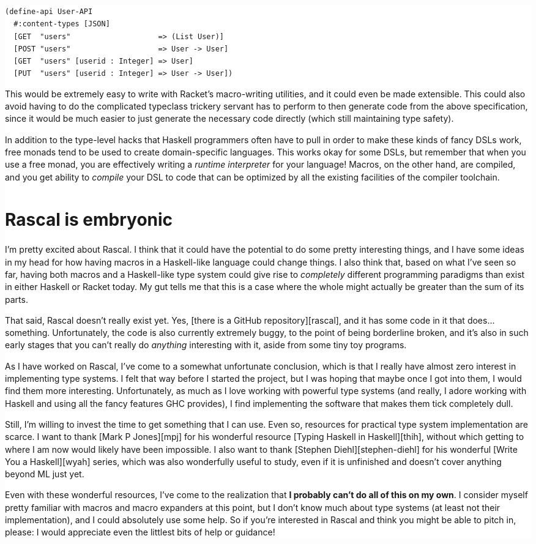 ```
(define-api User-API
  #:content-types [JSON]
  [GET  "users"                    => (List User)]
  [POST "users"                    => User -> User]
  [GET  "users" [userid : Integer] => User]
  [PUT  "users" [userid : Integer] => User -> User])
```

This would be extremely easy to write with Racket’s macro-writing utilities, and it could even be made extensible. This could also avoid having to do the complicated typeclass trickery servant has to perform to then generate code from the above specification, since it would be much easier to just generate the necessary code directly (which still maintaining type safety).

In addition to the type-level hacks that Haskell programmers often have to pull in order to make these kinds of fancy DSLs work, free monads tend to be used to create domain-specific languages. This works okay for some DSLs, but remember that when you use a free monad, you are effectively writing a *runtime interpreter* for your language! Macros, on the other hand, are compiled, and you get ability to *compile* your DSL to code that can be optimized by all the existing facilities of the compiler toolchain.

# Rascal is embryonic

I’m pretty excited about Rascal. I think that it could have the potential to do some pretty interesting things, and I have some ideas in my head for how having macros in a Haskell-like language could change things. I also think that, based on what I’ve seen so far, having both macros and a Haskell-like type system could give rise to *completely* different programming paradigms than exist in either Haskell or Racket today. My gut tells me that this is a case where the whole might actually be greater than the sum of its parts.

That said, Rascal doesn’t really exist yet. Yes, [there is a GitHub repository][rascal], and it has some code in it that does… something. Unfortunately, the code is also currently extremely buggy, to the point of being borderline broken, and it’s also in such early stages that you can’t really do *anything* interesting with it, aside from some tiny toy programs.

As I have worked on Rascal, I’ve come to a somewhat unfortunate conclusion, which is that I really have almost zero interest in implementing type systems. I felt that way before I started the project, but I was hoping that maybe once I got into them, I would find them more interesting. Unfortunately, as much as I love working with powerful type systems (and really, I adore working with Haskell and using all the fancy features GHC provides), I find implementing the software that makes them tick completely dull.

Still, I’m willing to invest the time to get something that I can use. Even so, resources for practical type system implementation are scarce. I want to thank [Mark P Jones][mpj] for his wonderful resource [Typing Haskell in Haskell][thih], without which getting to where I am now would likely have been impossible. I also want to thank [Stephen Diehl][stephen-diehl] for his wonderful [Write You a Haskell][wyah] series, which was also wonderfully useful to study, even if it is unfinished and doesn’t cover anything beyond ML just yet.

Even with these wonderful resources, I’ve come to the realization that **I probably can’t do all of this on my own**. I consider myself pretty familiar with macros and macro expanders at this point, but I don’t know much about type systems (at least not their implementation), and I could absolutely use some help. So if you’re interested in Rascal and think you might be able to pitch in, please: I would appreciate even the littlest bits of help or guidance!


[^1]: Note that most of the Rascal code in this blog post probably doesn’t actually work on the current Rascal implementation. Pretty much all of it can be implemented in the current implementation, the syntax just isn’t quite as nice yet.
[envy-intro]: /blog/2015/08/30/managing-application-configuration-with-envy/
[languages-in-an-afternoon]: https://www.youtube.com/watch?v=TfehOLha-18
[mpj]: https://web.cecs.pdx.edu/~mpj/
[racket-manifesto]: http://www.ccs.neu.edu/home/matthias/manifesto/
[rascal]: https://github.com/lexi-lambda/rascal
[rascal-monad]: https://github.com/lexi-lambda/rascal/blob/87d001a82c86fb66544d25c37ffba9be1ac63464/rascal-lib/rascal/monad.rkt#L48-L58
[servant]: http://hackage.haskell.org/package/servant
[stephen-diehl]: http://www.stephendiehl.com
[thih]: https://web.cecs.pdx.edu/~mpj/thih/
[tr-adts-with-macros]: /blog/2015/12/21/adts-in-typed-racket-with-macros/
[types-as-macros]: http://www.ccs.neu.edu/home/stchang/popl2017/
[wyah]: http://dev.stephendiehl.com/fun/